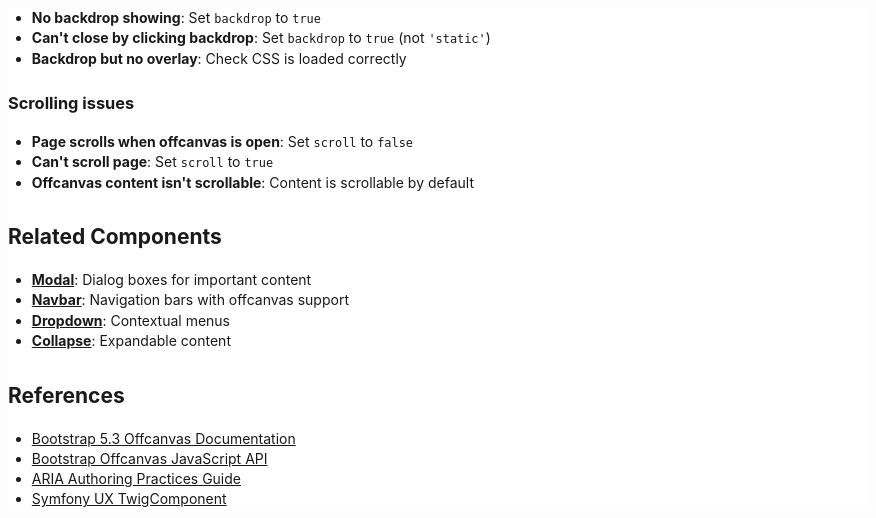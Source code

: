 - **No backdrop showing**: Set `backdrop` to `true`
- **Can't close by clicking backdrop**: Set `backdrop` to `true` (not `'static'`)
- **Backdrop but no overlay**: Check CSS is loaded correctly

### Scrolling issues

- **Page scrolls when offcanvas is open**: Set `scroll` to `false`
- **Can't scroll page**: Set `scroll` to `true`
- **Offcanvas content isn't scrollable**: Content is scrollable by default

## Related Components

- **[Modal](modal_component.md)**: Dialog boxes for important content
- **[Navbar](navbar_component.md)**: Navigation bars with offcanvas support
- **[Dropdown](dropdown_component.md)**: Contextual menus
- **[Collapse](collapse_component.md)**: Expandable content

## References

- [Bootstrap 5.3 Offcanvas Documentation](https://getbootstrap.com/docs/5.3/components/offcanvas/)
- [Bootstrap Offcanvas JavaScript API](https://getbootstrap.com/docs/5.3/components/offcanvas/#via-javascript)
- [ARIA Authoring Practices Guide](https://www.w3.org/WAI/ARIA/apg/)
- [Symfony UX TwigComponent](https://symfony.com/bundles/ux-twig-component/current/index.html)

